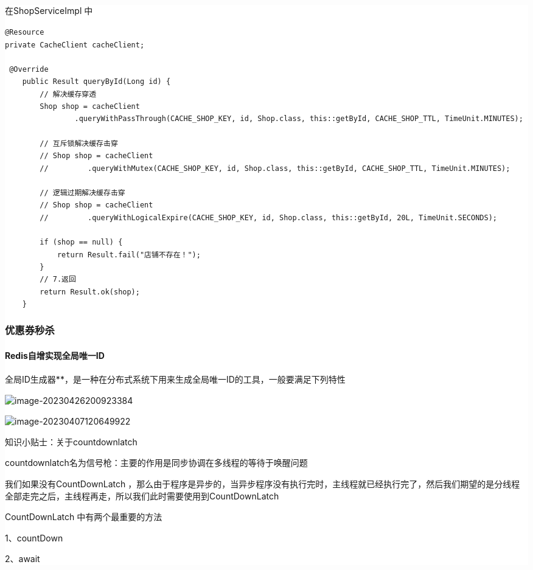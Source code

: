 在ShopServiceImpl 中

```
@Resource
private CacheClient cacheClient;

 @Override
    public Result queryById(Long id) {
        // 解决缓存穿透
        Shop shop = cacheClient
                .queryWithPassThrough(CACHE_SHOP_KEY, id, Shop.class, this::getById, CACHE_SHOP_TTL, TimeUnit.MINUTES);

        // 互斥锁解决缓存击穿
        // Shop shop = cacheClient
        //         .queryWithMutex(CACHE_SHOP_KEY, id, Shop.class, this::getById, CACHE_SHOP_TTL, TimeUnit.MINUTES);

        // 逻辑过期解决缓存击穿
        // Shop shop = cacheClient
        //         .queryWithLogicalExpire(CACHE_SHOP_KEY, id, Shop.class, this::getById, 20L, TimeUnit.SECONDS);

        if (shop == null) {
            return Result.fail("店铺不存在！");
        }
        // 7.返回
        return Result.ok(shop);
    }
```



### 优惠券秒杀

#### Redis自增实现全局唯一ID

全局ID生成器**，是一种在分布式系统下用来生成全局唯一ID的工具，一般要满足下列特性

![image-20230426200923384](https://raw.githubusercontent.com/195sjin/myBed/master/images202304262009444.png)

![image-20230407120649922](https://raw.githubusercontent.com/195sjin/myBed/master/images202304071206993.png)

知识小贴士：关于countdownlatch

countdownlatch名为信号枪：主要的作用是同步协调在多线程的等待于唤醒问题

我们如果没有CountDownLatch ，那么由于程序是异步的，当异步程序没有执行完时，主线程就已经执行完了，然后我们期望的是分线程全部走完之后，主线程再走，所以我们此时需要使用到CountDownLatch

CountDownLatch 中有两个最重要的方法

1、countDown

2、await

